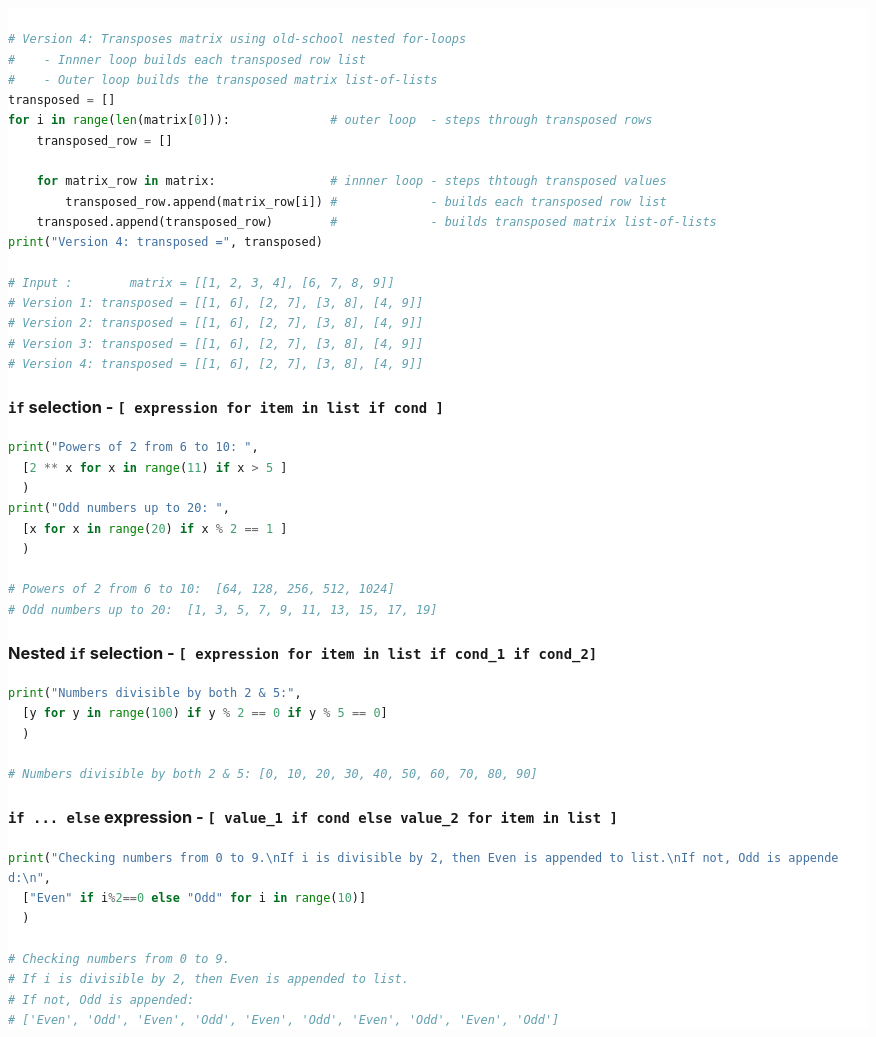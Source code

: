 ```python

# Version 4: Transposes matrix using old-school nested for-loops
#    - Innner loop builds each transposed row list
#    - Outer loop builds the transposed matrix list-of-lists
transposed = []
for i in range(len(matrix[0])):              # outer loop  - steps through transposed rows
    transposed_row = []

    for matrix_row in matrix:                # innner loop - steps thtough transposed values
        transposed_row.append(matrix_row[i]) #             - builds each transposed row list
    transposed.append(transposed_row)        #             - builds transposed matrix list-of-lists
print("Version 4: transposed =", transposed)

# Input :        matrix = [[1, 2, 3, 4], [6, 7, 8, 9]]
# Version 1: transposed = [[1, 6], [2, 7], [3, 8], [4, 9]]
# Version 2: transposed = [[1, 6], [2, 7], [3, 8], [4, 9]]
# Version 3: transposed = [[1, 6], [2, 7], [3, 8], [4, 9]]
# Version 4: transposed = [[1, 6], [2, 7], [3, 8], [4, 9]]

```

### `if` selection - `[ expression for item in list if cond ]`

```python
print("Powers of 2 from 6 to 10: ",
  [2 ** x for x in range(11) if x > 5 ]
  )
print("Odd numbers up to 20: ",
  [x for x in range(20) if x % 2 == 1 ]
  )

# Powers of 2 from 6 to 10:  [64, 128, 256, 512, 1024]
# Odd numbers up to 20:  [1, 3, 5, 7, 9, 11, 13, 15, 17, 19]
```

### Nested `if` selection - `[ expression for item in list if cond_1 if cond_2]`

```python
print("Numbers divisible by both 2 & 5:",
  [y for y in range(100) if y % 2 == 0 if y % 5 == 0]
  )

# Numbers divisible by both 2 & 5: [0, 10, 20, 30, 40, 50, 60, 70, 80, 90]
```

### `if ... else` expression - `[ value_1 if cond else value_2 for item in list ]`

```python
print("Checking numbers from 0 to 9.\nIf i is divisible by 2, then Even is appended to list.\nIf not, Odd is appended:\n",
  ["Even" if i%2==0 else "Odd" for i in range(10)]
  )

# Checking numbers from 0 to 9.
# If i is divisible by 2, then Even is appended to list.
# If not, Odd is appended:
# ['Even', 'Odd', 'Even', 'Odd', 'Even', 'Odd', 'Even', 'Odd', 'Even', 'Odd']
```
